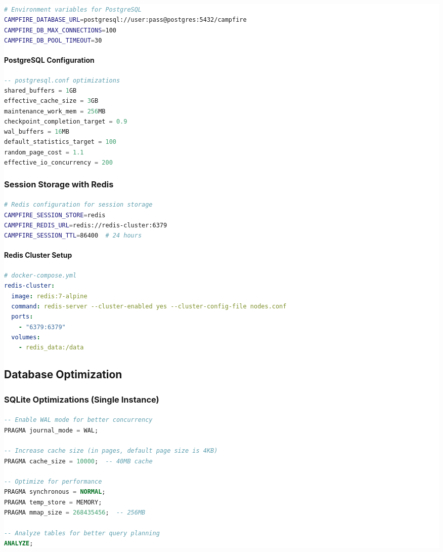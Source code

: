 ```bash
# Environment variables for PostgreSQL
CAMPFIRE_DATABASE_URL=postgresql://user:pass@postgres:5432/campfire
CAMPFIRE_DB_MAX_CONNECTIONS=100
CAMPFIRE_DB_POOL_TIMEOUT=30
```

#### PostgreSQL Configuration

```sql
-- postgresql.conf optimizations
shared_buffers = 1GB
effective_cache_size = 3GB
maintenance_work_mem = 256MB
checkpoint_completion_target = 0.9
wal_buffers = 16MB
default_statistics_target = 100
random_page_cost = 1.1
effective_io_concurrency = 200
```

### Session Storage with Redis

```bash
# Redis configuration for session storage
CAMPFIRE_SESSION_STORE=redis
CAMPFIRE_REDIS_URL=redis://redis-cluster:6379
CAMPFIRE_SESSION_TTL=86400  # 24 hours
```

#### Redis Cluster Setup

```yaml
# docker-compose.yml
redis-cluster:
  image: redis:7-alpine
  command: redis-server --cluster-enabled yes --cluster-config-file nodes.conf
  ports:
    - "6379:6379"
  volumes:
    - redis_data:/data
```

## Database Optimization

### SQLite Optimizations (Single Instance)

```sql
-- Enable WAL mode for better concurrency
PRAGMA journal_mode = WAL;

-- Increase cache size (in pages, default page size is 4KB)
PRAGMA cache_size = 10000;  -- 40MB cache

-- Optimize for performance
PRAGMA synchronous = NORMAL;
PRAGMA temp_store = MEMORY;
PRAGMA mmap_size = 268435456;  -- 256MB

-- Analyze tables for better query planning
ANALYZE;
```
